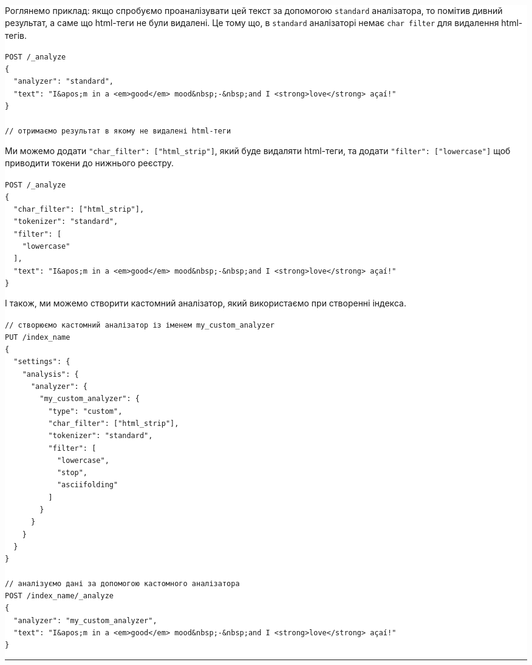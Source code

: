 Роглянемо приклад: якщо спробуємо проаналізувати цей текст за допомогою `standard` аналізатора, то помітив дивний результат, а саме що html-теги не були видалені. Це тому що, в `standard` аналізаторі немає `char filter` для видалення html-тегів.
```
POST /_analyze
{
  "analyzer": "standard",
  "text": "I&apos;m in a <em>good</em> mood&nbsp;-&nbsp;and I <strong>love</strong> açaí!"
}

// отримаємо результат в якому не видалені html-теги
```

Ми можемо додати `"char_filter": ["html_strip"]`, який буде видаляти html-теги, та додати `"filter": ["lowercase"]` щоб приводити токени до нижнього реєстру.
```
POST /_analyze
{
  "char_filter": ["html_strip"],
  "tokenizer": "standard",
  "filter": [
    "lowercase"
  ],
  "text": "I&apos;m in a <em>good</em> mood&nbsp;-&nbsp;and I <strong>love</strong> açaí!"
}
```

І також, ми можемо створити кастомний аналізатор, який використаємо при створенні індекса.
```
// створюємо кастомний аналізатор із іменем my_custom_analyzer
PUT /index_name
{
  "settings": {
    "analysis": {
      "analyzer": {
        "my_custom_analyzer": {
          "type": "custom",
          "char_filter": ["html_strip"],
          "tokenizer": "standard",
          "filter": [
            "lowercase",
            "stop",
            "asciifolding"
          ]
        }
      }
    }
  }
}

// аналізуємо дані за допомогою кастомного аналізатора
POST /index_name/_analyze
{
  "analyzer": "my_custom_analyzer", 
  "text": "I&apos;m in a <em>good</em> mood&nbsp;-&nbsp;and I <strong>love</strong> açaí!"
}
```

---